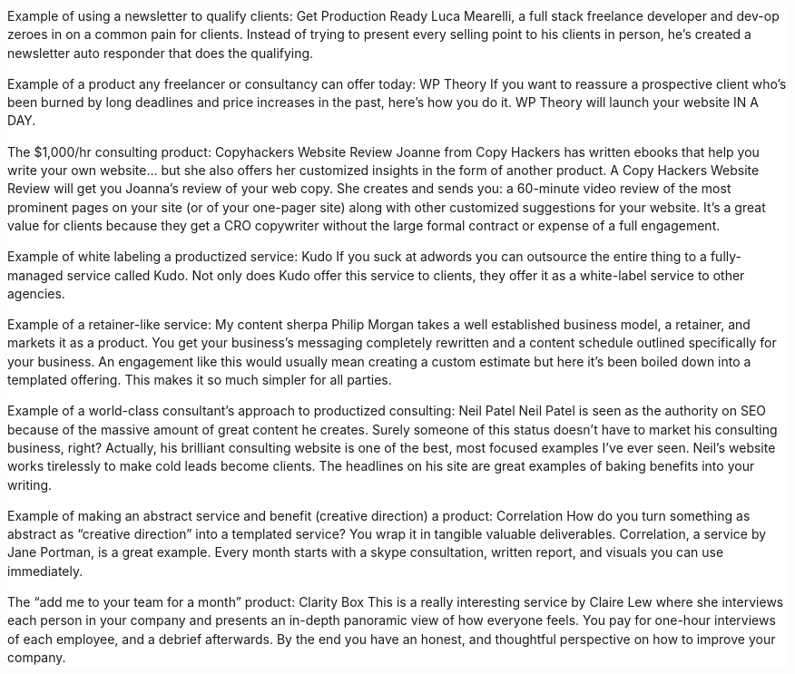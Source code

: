 
Example of using a newsletter to qualify clients: Get Production Ready
Luca Mearelli, a full stack freelance developer and dev-op zeroes in on a common pain for clients. Instead of trying to present every selling point to his clients in person, he’s created a newsletter auto responder that does the qualifying.


Example of a product any freelancer or consultancy can offer today: WP Theory
If you want to reassure a prospective client who’s been burned by long deadlines and price increases in the past, here’s how you do it. WP Theory will launch your website IN A DAY.



The $1,000/hr consulting product: Copyhackers Website Review
Joanne from Copy Hackers has written ebooks that help you write your own website… but she also offers her customized insights in the form of another product.
A Copy Hackers Website Review will get you Joanna’s review of your web copy. She creates and sends you: a 60-minute video review of the most prominent pages on your site (or of your one-pager site) along with other customized suggestions for your website.
It’s a great value for clients because they get a CRO copywriter without the large formal contract or expense of a full engagement.



Example of white labeling a productized service: Kudo
If you suck at adwords you can outsource the entire thing to a fully-managed service called Kudo. Not only does Kudo offer this service to clients, they offer it as a white-label service to other agencies.


Example of a retainer-like service: My content sherpa
Philip Morgan takes a well established business model, a retainer, and markets it as a product. You get your business’s messaging completely rewritten and a content schedule outlined specifically for your business. An engagement like this would usually mean creating a custom estimate but here it’s been boiled down into a templated offering. This makes it so much simpler for all parties.
 
 


Example of a world-class consultant’s approach to productized consulting: Neil Patel
Neil Patel is seen as the authority on SEO because of the massive amount of great content he creates. Surely someone of this status doesn’t have to market his consulting business, right? Actually, his brilliant consulting website is one of the best, most focused examples I’ve ever seen.
Neil’s website works tirelessly to make cold leads become clients. The headlines on his site are great examples of baking benefits into your writing.


Example of making an abstract service and benefit (creative direction) a product: Correlation
How do you turn something as abstract as “creative direction” into a templated service?
You wrap it in tangible valuable deliverables. Correlation, a service by Jane Portman, is a great example. Every month starts with a skype consultation, written report, and visuals you can use immediately.



The “add me to your team for a month” product: Clarity Box
This is a really interesting service by Claire Lew where she interviews each person in your company and presents an in-depth panoramic view of how everyone feels. You pay for one-hour interviews of each employee, and a debrief afterwards. By the end you have an honest, and thoughtful perspective on how to improve your company.
